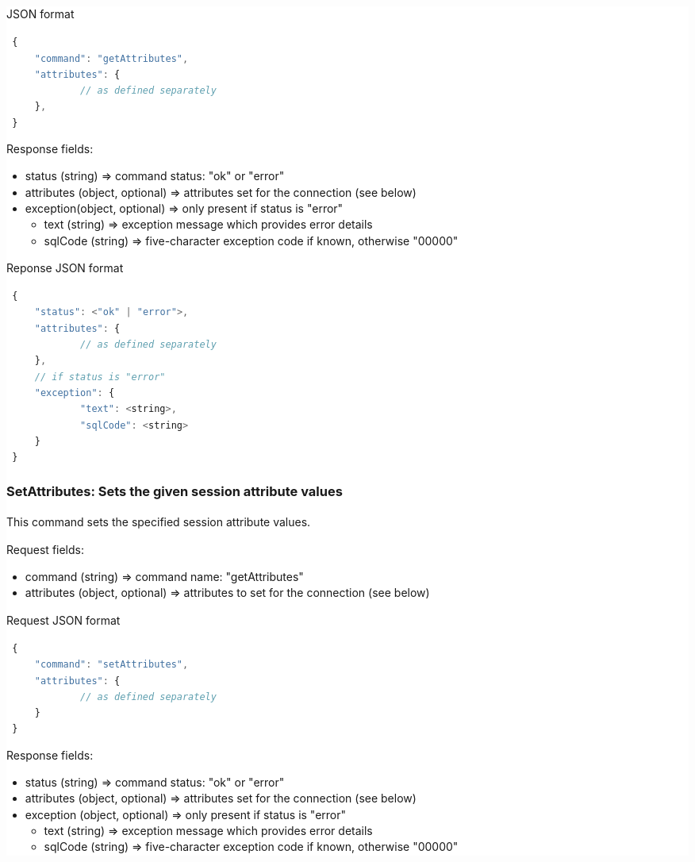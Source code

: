 JSON format
```javascript
 {
     "command": "getAttributes",
     "attributes": {
             // as defined separately
     },
 }
```

Response fields:
  * status (string) => command status: "ok" or "error"
  * attributes (object, optional) => attributes set for the connection (see below)
  * exception(object, optional) =>  only present if status is "error"
    * text (string) => exception message which provides error details
    * sqlCode (string) => five-character exception code if known, otherwise "00000"

Reponse JSON format
```javascript
 {
     "status": <"ok" | "error">,
     "attributes": {
             // as defined separately
     },
     // if status is "error"
     "exception": {
             "text": <string>,
             "sqlCode": <string>
     }
 }
```

### SetAttributes: Sets the given session attribute values

This command sets the specified session attribute values.

Request fields:
  * command (string) => command name: "getAttributes"
  * attributes (object, optional) =>  attributes to set for the connection (see below)

Request JSON format
```javascript
 {
     "command": "setAttributes",
     "attributes": {
             // as defined separately
     }
 }
```

Response fields:
  * status (string) => command status: "ok" or "error"
  * attributes (object, optional) =>  attributes set for the connection (see below)
  * exception (object, optional) =>  only present if status is "error"
    * text (string) => exception message which provides error details
    * sqlCode (string) => five-character exception code if known, otherwise "00000"
